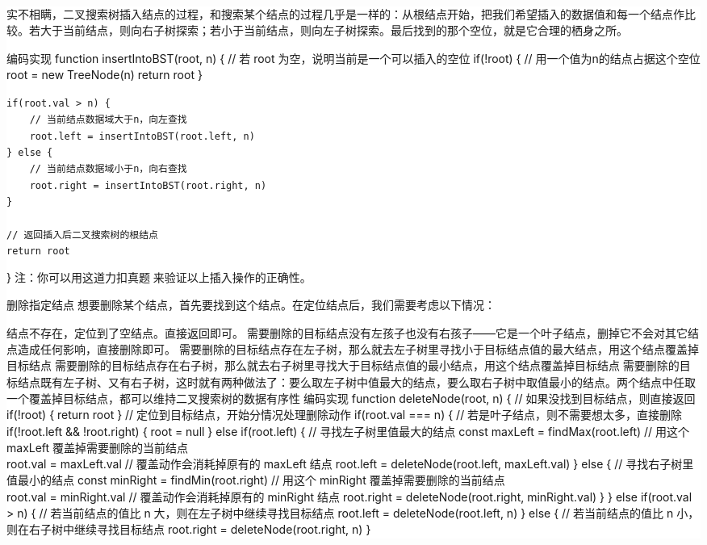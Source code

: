 实不相瞒，二叉搜索树插入结点的过程，和搜索某个结点的过程几乎是一样的：从根结点开始，把我们希望插入的数据值和每一个结点作比较。若大于当前结点，则向右子树探索；若小于当前结点，则向左子树探索。最后找到的那个空位，就是它合理的栖身之所。

编码实现
function insertIntoBST(root, n) {
    // 若 root 为空，说明当前是一个可以插入的空位
    if(!root) { 
        // 用一个值为n的结点占据这个空位
        root = new TreeNode(n)
        return root
    }
    
    if(root.val > n) {
        // 当前结点数据域大于n，向左查找
        root.left = insertIntoBST(root.left, n)
    } else {
        // 当前结点数据域小于n，向右查找
        root.right = insertIntoBST(root.right, n)
    }

    // 返回插入后二叉搜索树的根结点
    return root
}
注：你可以用这道力扣真题 来验证以上插入操作的正确性。

删除指定结点
想要删除某个结点，首先要找到这个结点。在定位结点后，我们需要考虑以下情况：

结点不存在，定位到了空结点。直接返回即可。
需要删除的目标结点没有左孩子也没有右孩子——它是一个叶子结点，删掉它不会对其它结点造成任何影响，直接删除即可。
需要删除的目标结点存在左子树，那么就去左子树里寻找小于目标结点值的最大结点，用这个结点覆盖掉目标结点
需要删除的目标结点存在右子树，那么就去右子树里寻找大于目标结点值的最小结点，用这个结点覆盖掉目标结点
需要删除的目标结点既有左子树、又有右子树，这时就有两种做法了：要么取左子树中值最大的结点，要么取右子树中取值最小的结点。两个结点中任取一个覆盖掉目标结点，都可以维持二叉搜索树的数据有序性
编码实现
function deleteNode(root, n) {
    // 如果没找到目标结点，则直接返回
    if(!root) {
        return root
    }
    // 定位到目标结点，开始分情况处理删除动作
    if(root.val === n) {
        // 若是叶子结点，则不需要想太多，直接删除
        if(!root.left && !root.right) {
            root = null
        } else if(root.left) {
            // 寻找左子树里值最大的结点
            const maxLeft = findMax(root.left)
            // 用这个 maxLeft 覆盖掉需要删除的当前结点  
            root.val = maxLeft.val
            // 覆盖动作会消耗掉原有的 maxLeft 结点
            root.left = deleteNode(root.left, maxLeft.val)
        } else {
            // 寻找右子树里值最小的结点
            const minRight = findMin(root.right)
            // 用这个 minRight 覆盖掉需要删除的当前结点  
            root.val = minRight.val
            // 覆盖动作会消耗掉原有的 minRight 结点
            root.right = deleteNode(root.right, minRight.val)
        }
    } else if(root.val > n) {
        // 若当前结点的值比 n 大，则在左子树中继续寻找目标结点
        root.left = deleteNode(root.left, n)
    } else  {
        // 若当前结点的值比 n 小，则在右子树中继续寻找目标结点
        root.right = deleteNode(root.right, n)
    }